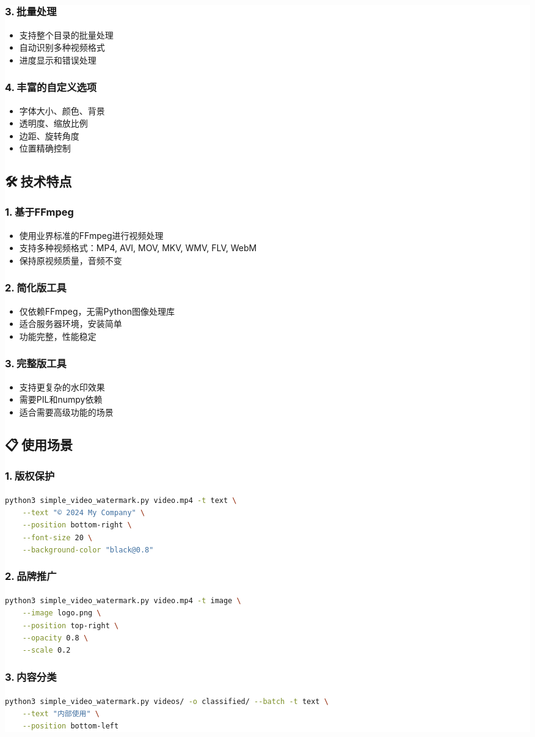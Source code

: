 ### 3. 批量处理
- 支持整个目录的批量处理
- 自动识别多种视频格式
- 进度显示和错误处理

### 4. 丰富的自定义选项
- 字体大小、颜色、背景
- 透明度、缩放比例
- 边距、旋转角度
- 位置精确控制

## 🛠️ 技术特点

### 1. 基于FFmpeg
- 使用业界标准的FFmpeg进行视频处理
- 支持多种视频格式：MP4, AVI, MOV, MKV, WMV, FLV, WebM
- 保持原视频质量，音频不变

### 2. 简化版工具
- 仅依赖FFmpeg，无需Python图像处理库
- 适合服务器环境，安装简单
- 功能完整，性能稳定

### 3. 完整版工具
- 支持更复杂的水印效果
- 需要PIL和numpy依赖
- 适合需要高级功能的场景

## 📋 使用场景

### 1. 版权保护
```bash
python3 simple_video_watermark.py video.mp4 -t text \
    --text "© 2024 My Company" \
    --position bottom-right \
    --font-size 20 \
    --background-color "black@0.8"
```

### 2. 品牌推广
```bash
python3 simple_video_watermark.py video.mp4 -t image \
    --image logo.png \
    --position top-right \
    --opacity 0.8 \
    --scale 0.2
```

### 3. 内容分类
```bash
python3 simple_video_watermark.py videos/ -o classified/ --batch -t text \
    --text "内部使用" \
    --position bottom-left
```

